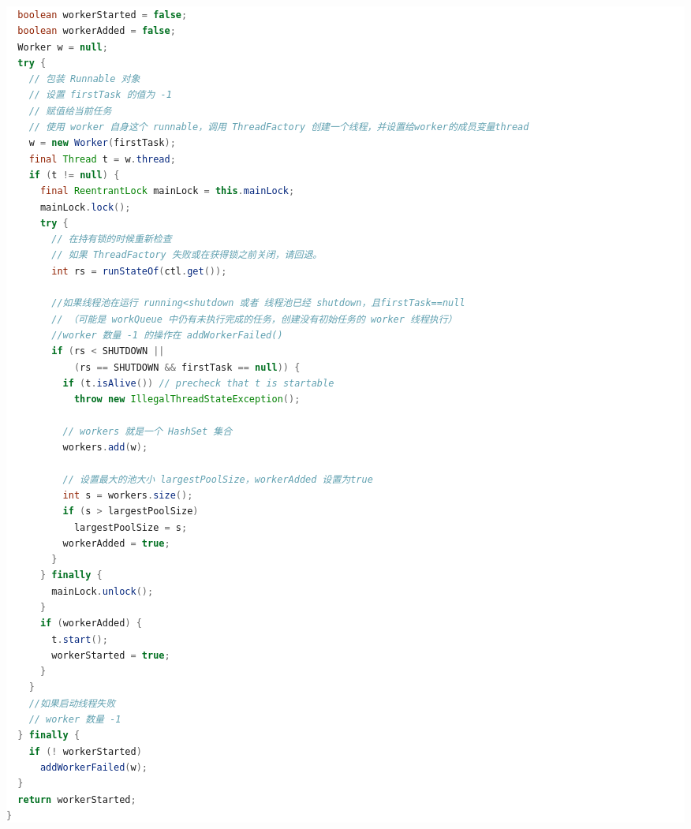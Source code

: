 ```java
  boolean workerStarted = false;
  boolean workerAdded = false;
  Worker w = null;
  try {
    // 包装 Runnable 对象
    // 设置 firstTask 的值为 -1
    // 赋值给当前任务
    // 使用 worker 自身这个 runnable，调用 ThreadFactory 创建一个线程，并设置给worker的成员变量thread
    w = new Worker(firstTask);
    final Thread t = w.thread;
    if (t != null) {
      final ReentrantLock mainLock = this.mainLock;
      mainLock.lock();
      try {
        // 在持有锁的时候重新检查
        // 如果 ThreadFactory 失败或在获得锁之前关闭，请回退。
        int rs = runStateOf(ctl.get());

        //如果线程池在运行 running<shutdown 或者 线程池已经 shutdown，且firstTask==null
        // （可能是 workQueue 中仍有未执行完成的任务，创建没有初始任务的 worker 线程执行）
        //worker 数量 -1 的操作在 addWorkerFailed()
        if (rs < SHUTDOWN ||
            (rs == SHUTDOWN && firstTask == null)) {
          if (t.isAlive()) // precheck that t is startable
            throw new IllegalThreadStateException();

          // workers 就是一个 HashSet 集合
          workers.add(w);

          // 设置最大的池大小 largestPoolSize，workerAdded 设置为true
          int s = workers.size();
          if (s > largestPoolSize)
            largestPoolSize = s;
          workerAdded = true;
        }
      } finally {
        mainLock.unlock();
      }
      if (workerAdded) {
        t.start();
        workerStarted = true;
      }
    }
    //如果启动线程失败
    // worker 数量 -1
  } finally {
    if (! workerStarted)
      addWorkerFailed(w);
  }
  return workerStarted;
}
```
